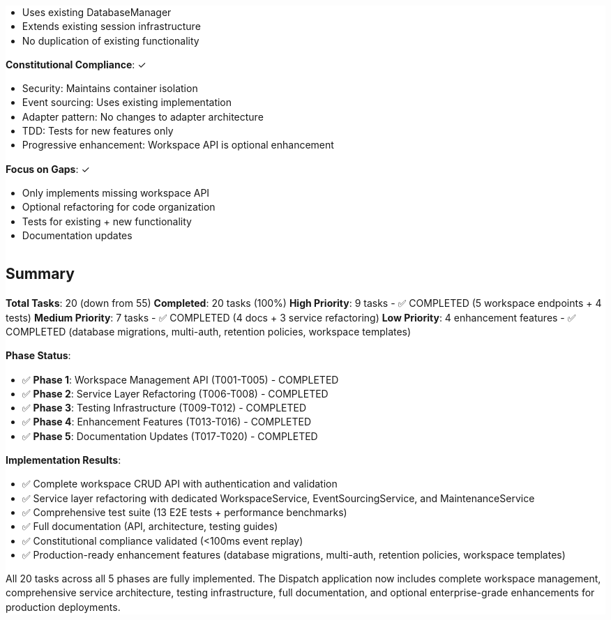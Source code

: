 - Uses existing DatabaseManager
- Extends existing session infrastructure
- No duplication of existing functionality

**Constitutional Compliance**: ✓

- Security: Maintains container isolation
- Event sourcing: Uses existing implementation
- Adapter pattern: No changes to adapter architecture
- TDD: Tests for new features only
- Progressive enhancement: Workspace API is optional enhancement

**Focus on Gaps**: ✓

- Only implements missing workspace API
- Optional refactoring for code organization
- Tests for existing + new functionality
- Documentation updates

## Summary

**Total Tasks**: 20 (down from 55)
**Completed**: 20 tasks (100%)
**High Priority**: 9 tasks - ✅ COMPLETED (5 workspace endpoints + 4 tests)
**Medium Priority**: 7 tasks - ✅ COMPLETED (4 docs + 3 service refactoring)
**Low Priority**: 4 enhancement features - ✅ COMPLETED (database migrations, multi-auth, retention policies, workspace templates)

**Phase Status**:

- ✅ **Phase 1**: Workspace Management API (T001-T005) - COMPLETED
- ✅ **Phase 2**: Service Layer Refactoring (T006-T008) - COMPLETED
- ✅ **Phase 3**: Testing Infrastructure (T009-T012) - COMPLETED
- ✅ **Phase 4**: Enhancement Features (T013-T016) - COMPLETED
- ✅ **Phase 5**: Documentation Updates (T017-T020) - COMPLETED

**Implementation Results**:

- ✅ Complete workspace CRUD API with authentication and validation
- ✅ Service layer refactoring with dedicated WorkspaceService, EventSourcingService, and MaintenanceService
- ✅ Comprehensive test suite (13 E2E tests + performance benchmarks)
- ✅ Full documentation (API, architecture, testing guides)
- ✅ Constitutional compliance validated (<100ms event replay)
- ✅ Production-ready enhancement features (database migrations, multi-auth, retention policies, workspace templates)

All 20 tasks across all 5 phases are fully implemented. The Dispatch application now includes complete workspace management, comprehensive service architecture, testing infrastructure, full documentation, and optional enterprise-grade enhancements for production deployments.
